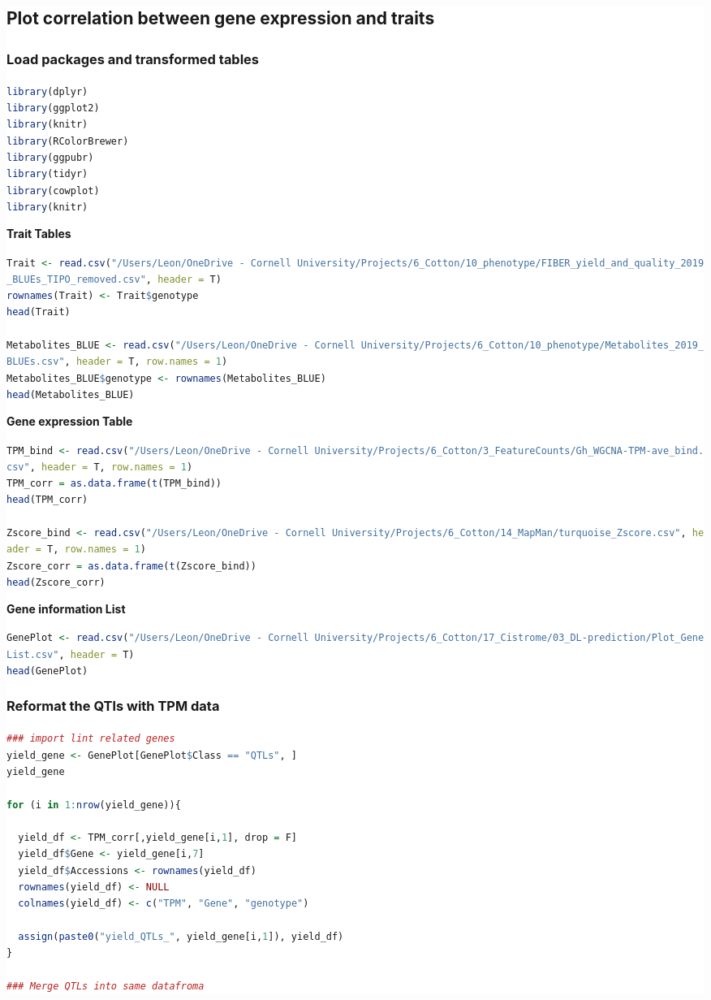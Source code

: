 ## Plot correlation between gene expression and traits
### Load packages and transformed tables 
```r
library(dplyr)
library(ggplot2)
library(knitr)
library(RColorBrewer)
library(ggpubr)
library(tidyr)
library(cowplot)
library(knitr)
```

**Trait Tables**
```r
Trait <- read.csv("/Users/Leon/OneDrive - Cornell University/Projects/6_Cotton/10_phenotype/FIBER_yield_and_quality_2019_BLUEs_TIPO_removed.csv", header = T)
rownames(Trait) <- Trait$genotype
head(Trait)

Metabolites_BLUE <- read.csv("/Users/Leon/OneDrive - Cornell University/Projects/6_Cotton/10_phenotype/Metabolites_2019_BLUEs.csv", header = T, row.names = 1)
Metabolites_BLUE$genotype <- rownames(Metabolites_BLUE) 
head(Metabolites_BLUE)
```

**Gene expression Table**
```r
TPM_bind <- read.csv("/Users/Leon/OneDrive - Cornell University/Projects/6_Cotton/3_FeatureCounts/Gh_WGCNA-TPM-ave_bind.csv", header = T, row.names = 1)
TPM_corr = as.data.frame(t(TPM_bind))
head(TPM_corr)

Zscore_bind <- read.csv("/Users/Leon/OneDrive - Cornell University/Projects/6_Cotton/14_MapMan/turquoise_Zscore.csv", header = T, row.names = 1)
Zscore_corr = as.data.frame(t(Zscore_bind))
head(Zscore_corr)
```

**Gene information List**

```r
GenePlot <- read.csv("/Users/Leon/OneDrive - Cornell University/Projects/6_Cotton/17_Cistrome/03_DL-prediction/Plot_GeneList.csv", header = T)
head(GenePlot)
```

### Reformat the QTls with TPM data
```r
### import lint related genes
yield_gene <- GenePlot[GenePlot$Class == "QTLs", ]
yield_gene

for (i in 1:nrow(yield_gene)){
  
  yield_df <- TPM_corr[,yield_gene[i,1], drop = F]
  yield_df$Gene <- yield_gene[i,7]
  yield_df$Accessions <- rownames(yield_df)
  rownames(yield_df) <- NULL
  colnames(yield_df) <- c("TPM", "Gene", "genotype")
  
  assign(paste0("yield_QTLs_", yield_gene[i,1]), yield_df)
}

### Merge QTLs into same datafroma
```